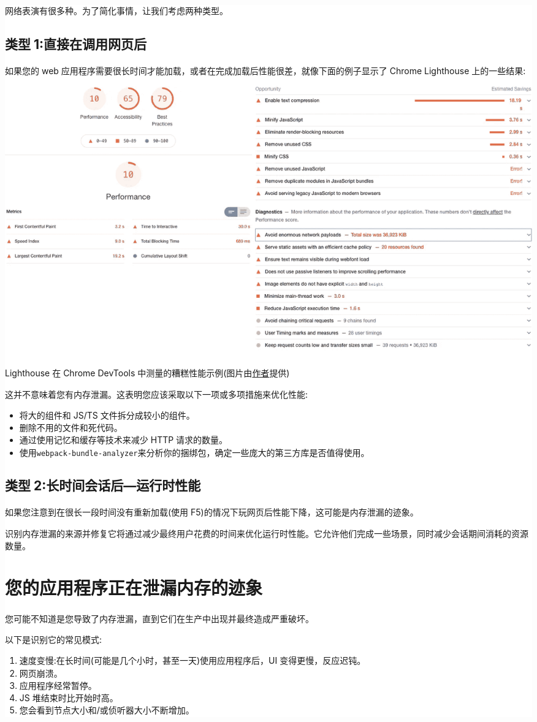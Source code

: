 网络表演有很多种。为了简化事情，让我们考虑两种类型。

## 类型 1:直接在调用网页后

如果您的 web 应用程序需要很长时间才能加载，或者在完成加载后性能很差，就像下面的例子显示了 Chrome Lighthouse 上的一些结果:

![](img/df9ea5c7d1f65353249cfc9560337cb7.png)

Lighthouse 在 Chrome DevTools 中测量的糟糕性能示例(图片由[作者](/angular-onpush-change-detection-f629cbce0bfa)提供)

这并不意味着您有内存泄漏。这表明您应该采取以下一项或多项措施来优化性能:

*   将大的组件和 JS/TS 文件拆分成较小的组件。
*   删除不用的文件和死代码。
*   通过使用记忆和缓存等技术来减少 HTTP 请求的数量。
*   使用`webpack-bundle-analyzer`来分析你的捆绑包，确定一些庞大的第三方库是否值得使用。

## 类型 2:长时间会话后—运行时性能

如果您注意到在很长一段时间没有重新加载(使用 F5)的情况下玩网页后性能下降，这可能是内存泄漏的迹象。

识别内存泄漏的来源并修复它将通过减少最终用户花费的时间来优化运行时性能。它允许他们完成一些场景，同时减少会话期间消耗的资源数量。

# 您的应用程序正在泄漏内存的迹象

您可能不知道是您导致了内存泄漏，直到它们在生产中出现并最终造成严重破坏。

以下是识别它的常见模式:

1.  速度变慢:在长时间(可能是几个小时，甚至一天)使用应用程序后，UI 变得更慢，反应迟钝。
2.  网页崩溃。
3.  应用程序经常暂停。
4.  JS 堆结束时比开始时高。
5.  您会看到节点大小和/或侦听器大小不断增加。
